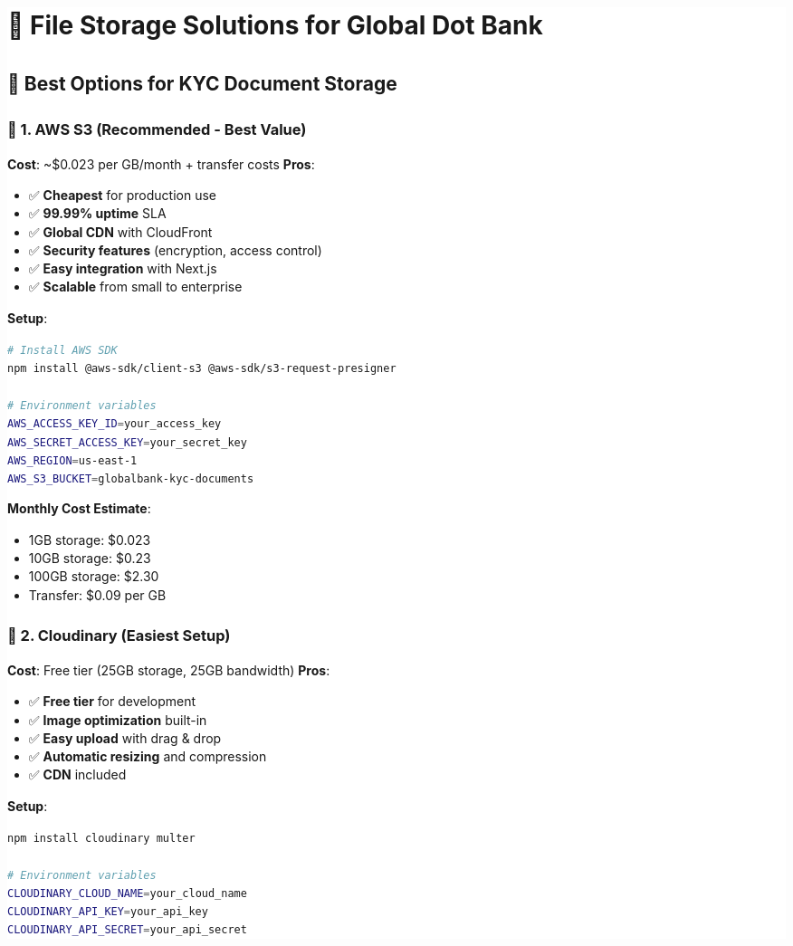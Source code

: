 # 📁 File Storage Solutions for Global Dot Bank

## 🎯 **Best Options for KYC Document Storage**

### **🥇 1. AWS S3 (Recommended - Best Value)**

**Cost**: ~$0.023 per GB/month + transfer costs
**Pros**:
- ✅ **Cheapest** for production use
- ✅ **99.99% uptime** SLA
- ✅ **Global CDN** with CloudFront
- ✅ **Security features** (encryption, access control)
- ✅ **Easy integration** with Next.js
- ✅ **Scalable** from small to enterprise

**Setup**:
```bash
# Install AWS SDK
npm install @aws-sdk/client-s3 @aws-sdk/s3-request-presigner

# Environment variables
AWS_ACCESS_KEY_ID=your_access_key
AWS_SECRET_ACCESS_KEY=your_secret_key
AWS_REGION=us-east-1
AWS_S3_BUCKET=globalbank-kyc-documents
```

**Monthly Cost Estimate**:
- 1GB storage: $0.023
- 10GB storage: $0.23
- 100GB storage: $2.30
- Transfer: $0.09 per GB

### **🥈 2. Cloudinary (Easiest Setup)**

**Cost**: Free tier (25GB storage, 25GB bandwidth)
**Pros**:
- ✅ **Free tier** for development
- ✅ **Image optimization** built-in
- ✅ **Easy upload** with drag & drop
- ✅ **Automatic resizing** and compression
- ✅ **CDN** included

**Setup**:
```bash
npm install cloudinary multer

# Environment variables
CLOUDINARY_CLOUD_NAME=your_cloud_name
CLOUDINARY_API_KEY=your_api_key
CLOUDINARY_API_SECRET=your_api_secret
```
